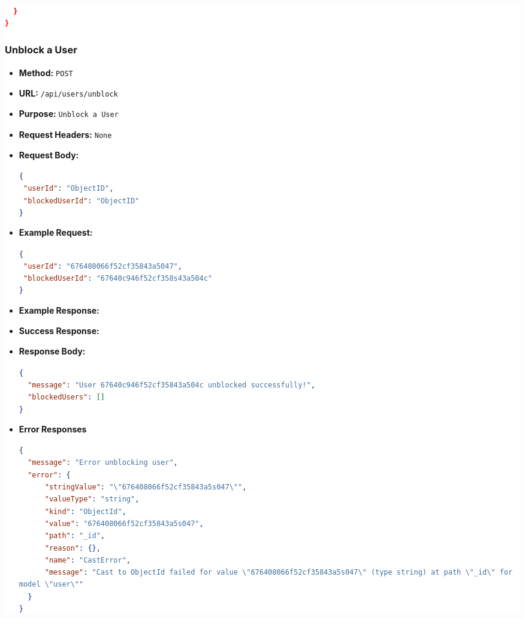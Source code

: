  ```json
    }
  }
  ``` 

### Unblock a User

- **Method:** `POST`
- **URL:** `/api/users/unblock`
- **Purpose:**  `Unblock a User`
- **Request Headers:** `None`
- **Request Body:** 
   ```json
  {
    "userId": "ObjectID",
    "blockedUserId": "ObjectID"
  }
  ```

- **Example Request:**
   ```json
  {
    "userId": "676408066f52cf35843a5047",
    "blockedUserId": "67640c946f52cf358s43a504c"
  }
  ```

- **Example Response:**

- **Success Response:**
- **Response Body:**
  ```json
  {
    "message": "User 67640c946f52cf35843a504c unblocked successfully!",
    "blockedUsers": []
  }
  ```  

- **Error Responses**
  ```json
  {
    "message": "Error unblocking user",
    "error": {
        "stringValue": "\"676408066f52cf35843a5s047\"",
        "valueType": "string",
        "kind": "ObjectId",
        "value": "676408066f52cf35843a5s047",
        "path": "_id",
        "reason": {},
        "name": "CastError",
        "message": "Cast to ObjectId failed for value \"676408066f52cf35843a5s047\" (type string) at path \"_id\" for model \"user\""
    }
  }
  ``` 
